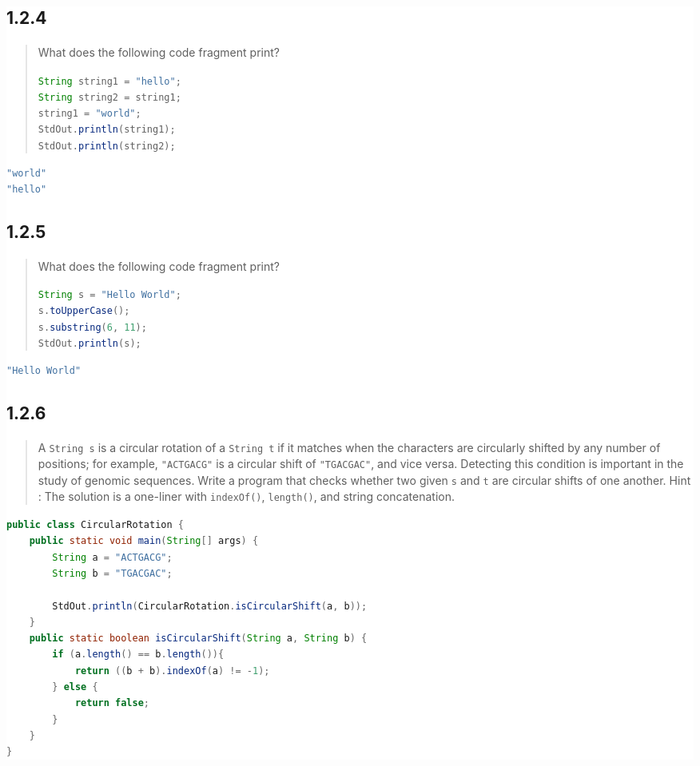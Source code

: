 ## 1.2.4

>What does the following code fragment print?
>
>```java
>String string1 = "hello"; 
>String string2 = string1; 
>string1 = "world"; 
>StdOut.println(string1); 
>StdOut.println(string2);
>```

```java
"world"
"hello"
```

## 1.2.5

>What does the following code fragment print?
>
>```java
>String s = "Hello World";
>s.toUpperCase();
>s.substring(6, 11);
>StdOut.println(s);
>```

```java
"Hello World"
```

## 1.2.6

>A `String s` is a circular rotation of a  `String t` if it matches when the characters are circularly shifted by any number of positions; for example, `"ACTGACG"` is a circular shift of `"TGACGAC"`, and vice versa. Detecting this condition is important in the study of genomic sequences. Write a program that checks whether two given `s` and `t` are circular shifts of one another. Hint : The solution is a one-liner with `indexOf()`, `length()`, and string concatenation.

```java
public class CircularRotation {
    public static void main(String[] args) {
        String a = "ACTGACG";
        String b = "TGACGAC";

        StdOut.println(CircularRotation.isCircularShift(a, b));
    }
    public static boolean isCircularShift(String a, String b) {
        if (a.length() == b.length()){
            return ((b + b).indexOf(a) != -1);
        } else {
            return false;
        }
    }
}
```
